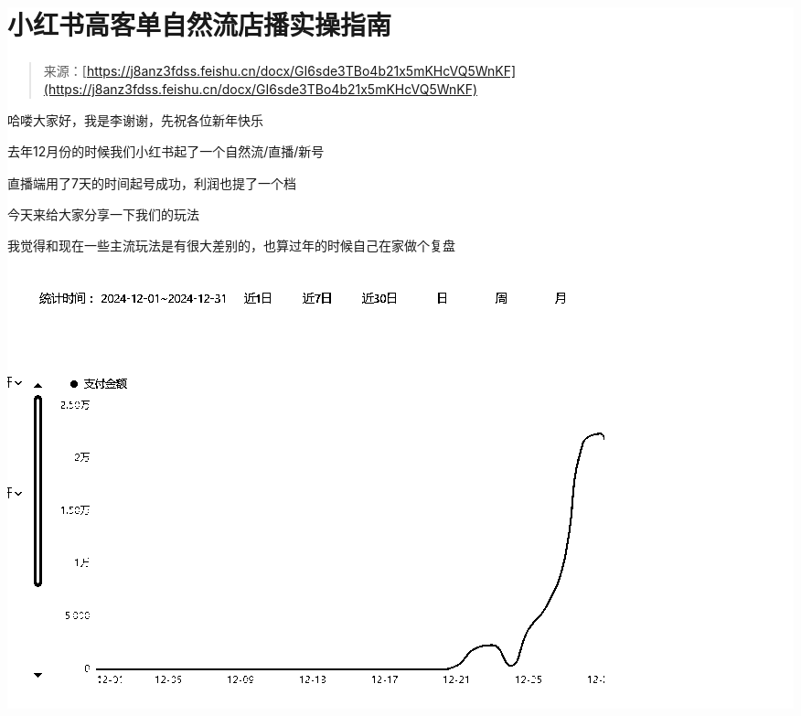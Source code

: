 # 小红书高客单自然流店播实操指南

> 来源：[https://j8anz3fdss.feishu.cn/docx/GI6sde3TBo4b21x5mKHcVQ5WnKF](https://j8anz3fdss.feishu.cn/docx/GI6sde3TBo4b21x5mKHcVQ5WnKF)

哈喽大家好，我是李谢谢，先祝各位新年快乐

去年12月份的时候我们小红书起了一个自然流/直播/新号

直播端用了7天的时间起号成功，利润也提了一个档

今天来给大家分享一下我们的玩法

我觉得和现在一些主流玩法是有很大差别的，也算过年的时候自己在家做个复盘

![](img/c0b68270f9db4a911d7e5412af16ece4.png)
